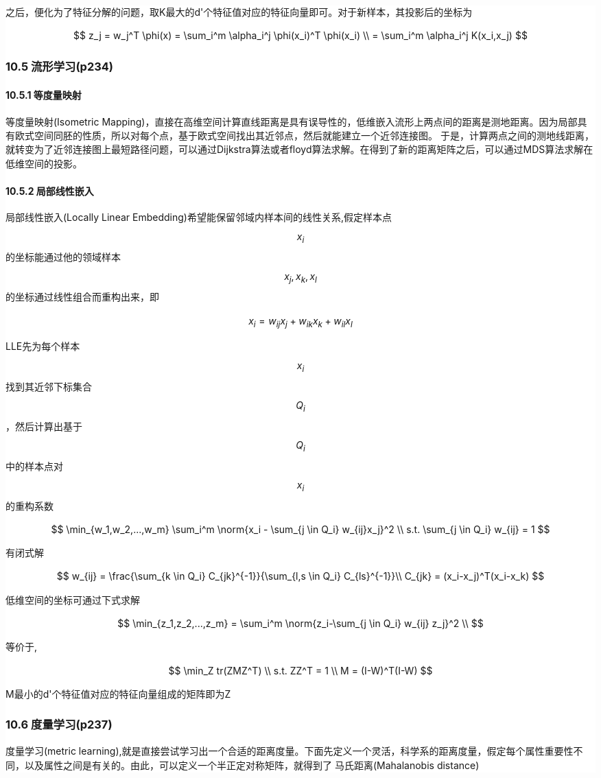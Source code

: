 之后，便化为了特征分解的问题，取K最大的d'个特征值对应的特征向量即可。对于新样本，其投影后的坐标为

$$
	z_j = w_j^T \phi(x) = \sum_i^m \alpha_i^j \phi(x_i)^T \phi(x_i) \\
			= \sum_i^m \alpha_i^j K(x_i,x_j)
$$



### 10.5 流形学习(p234)

#### 10.5.1 等度量映射
等度量映射(Isometric Mapping)，直接在高维空间计算直线距离是具有误导性的，低维嵌入流形上两点间的距离是测地距离。因为局部具有欧式空间同胚的性质，所以对每个点，基于欧式空间找出其近邻点，然后就能建立一个近邻连接图。
于是，计算两点之间的测地线距离，就转变为了近邻连接图上最短路径问题，可以通过Dijkstra算法或者floyd算法求解。在得到了新的距离矩阵之后，可以通过MDS算法求解在低维空间的投影。

#### 10.5.2 局部线性嵌入
局部线性嵌入(Locally Linear Embedding)希望能保留邻域内样本间的线性关系,假定样本点$$x_i$$的坐标能通过他的领域样本$$x_j,x_k,x_l$$的坐标通过线性组合而重构出来，即

$$
	x_i = w_{ij}x_j + w_{ik}x_k + w_{il}x_l
$$

LLE先为每个样本$$x_i$$找到其近邻下标集合$$Q_i$$，然后计算出基于$$Q_i$$中的样本点对$$x_i$$的重构系数

$$
	\min_{w_1,w_2,...,w_m} \sum_i^m \norm{x_i - \sum_{j \in Q_i} w_{ij}x_j}^2 \\
		s.t. \sum_{j \in Q_i} w_{ij} = 1
$$

有闭式解

$$
	w_{ij} = \frac{\sum_{k \in Q_i} C_{jk}^{-1}}{\sum_{l,s \in Q_i} C_{ls}^{-1}}\\
	C_{jk} = (x_i-x_j)^T(x_i-x_k)
$$

低维空间的坐标可通过下式求解

$$
	\min_{z_1,z_2,...,z_m} = \sum_i^m \norm{z_i-\sum_{j \in Q_i} w_{ij} z_j}^2 \\
$$

等价于, 

$$
\min_Z tr(ZMZ^T) \\ 
		s.t. ZZ^T = 1 \\
	M = (I-W)^T(I-W)
$$

M最小的d'个特征值对应的特征向量组成的矩阵即为Z

### 10.6 度量学习(p237)
度量学习(metric learning),就是直接尝试学习出一个合适的距离度量。下面先定义一个灵活，科学系的距离度量，假定每个属性重要性不同，以及属性之间是有关的。由此，可以定义一个半正定对称矩阵，就得到了
马氏距离(Mahalanobis distance)
